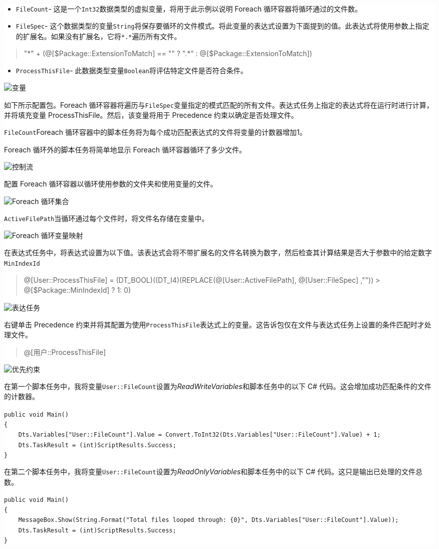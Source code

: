 *   `FileCount`- 这是一个`Int32`数据类型的虚拟变量，将用于此示例以说明 Foreach 循环容器将循环通过的文件数。

*   `FileSpec`- 这个数据类型的变量`String`将保存要循环的文件模式。将此变量的表达式设置为下面提到的值。此表达式将使用参数上指定的扩展名。如果没有扩展名，它将`*.*`遍历所有文件。

> "*" + (@[$Package::ExtensionToMatch] == "" ? ".*" : @[$Package::ExtensionToMatch])

*   `ProcessThisFile`- 此数据类型变量`Boolean`将评估特定文件是否符合条件。

![变量](../Images/866dadcc9c085f72f58f69c92c996c6b.png)

如下所示配置包。Foreach 循环容器将遍历与`FileSpec`变量指定的模式匹配的所有文件。表达式任务上指定的表达式将在运行时进行计算，并将填充变量 ProcessThisFile。然后，该变量将用于 Precedence 约束以确定是否处理文件。

`FileCount`Foreach 循环容器中的脚本任务将为每个成功匹配表达式的文件将变量的计数器增加1。

Foreach 循环外的脚本任务将简单地显示 Foreach 循环容器循环了多少文件。

![控制流](../Images/768366a8218608ac367e54cff3e4b7db.png)

配置 Foreach 循环容器以循环使用参数的文件夹和使用变量的文件。

![Foreach 循环集合](../Images/2e88c38a57b2591ca4eda87b3f135adf.png)

`ActiveFilePath`当循环通过每个文件时，将文件名存储在变量中。

![Foreach 循环变量映射](../Images/c917a3da4738618ed9d17ad2598d9acb.png)

在表达式任务中，将表达式设置为以下值。该表达式会将不带扩展名的文件名转换为数字，然后检查其计算结果是否大于参数中的给定数字`MinIndexId`

> @[User::ProcessThisFile] = (DT_BOOL)((DT_I4)(REPLACE(@[User::ActiveFilePath], @[User::FileSpec] ,"")) > @[$Package::MinIndexId] ? 1: 0)

![表达任务](../Images/0b72a4675daa7002bdd9c1c27413f8f0.png)

右键单击 Precedence 约束并将其配置为使用`ProcessThisFile`表达式上的变量。这告诉包仅在文件与表达式任务上设置的条件匹配时才处理文件。

> @[用户::ProcessThisFile]

![优先约束](../Images/a2ab33dd450b78f567d463ce764600f3.png)

在第一个脚本任务中，我将变量`User::FileCount`设置为*ReadWriteVariables*和脚本任务中的以下 C# 代码。这会增加成功匹配条件的文件的计数器。

```
public void Main()
{
    Dts.Variables["User::FileCount"].Value = Convert.ToInt32(Dts.Variables["User::FileCount"].Value) + 1;
    Dts.TaskResult = (int)ScriptResults.Success;
} 
```

在第二个脚本任务中，我将变量`User::FileCount`设置为*ReadOnlyVariables*和脚本任务中的以下 C# 代码。这只是输出已处理的文件总数。

```
public void Main()
{
    MessageBox.Show(String.Format("Total files looped through: {0}", Dts.Variables["User::FileCount"].Value));
    Dts.TaskResult = (int)ScriptResults.Success;
} 
```

